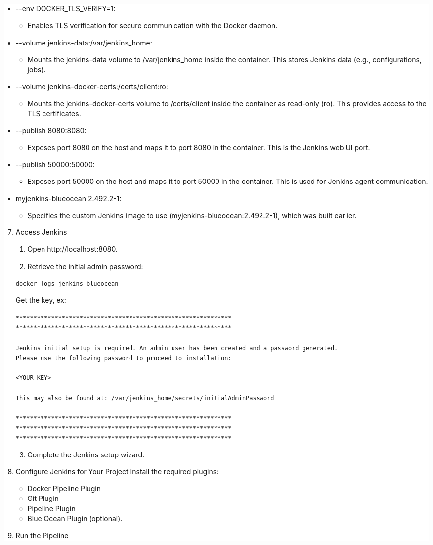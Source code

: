 - --env DOCKER_TLS_VERIFY=1:
  - Enables TLS verification for secure communication with the Docker daemon.

- --volume jenkins-data:/var/jenkins_home:
  - Mounts the jenkins-data volume to /var/jenkins_home inside the container. This stores Jenkins data (e.g., configurations, jobs).

- --volume jenkins-docker-certs:/certs/client:ro:
  - Mounts the jenkins-docker-certs volume to /certs/client inside the container as read-only (ro). This provides access to the TLS certificates.

- --publish 8080:8080:
  - Exposes port 8080 on the host and maps it to port 8080 in the container. This is the Jenkins web UI port.

- --publish 50000:50000:
  - Exposes port 50000 on the host and maps it to port 50000 in the container. This is used for Jenkins agent communication.

- myjenkins-blueocean:2.492.2-1:
  - Specifies the custom Jenkins image to use (myjenkins-blueocean:2.492.2-1), which was built earlier.

7. Access Jenkins
   1. Open http://localhost:8080.

   2. Retrieve the initial admin password:
   ```
   docker logs jenkins-blueocean
   ```
   Get the key, ex:
   ````
   *************************************************************
   *************************************************************
   
   Jenkins initial setup is required. An admin user has been created and a password generated.
   Please use the following password to proceed to installation:
   
   <YOUR KEY>
   
   This may also be found at: /var/jenkins_home/secrets/initialAdminPassword
   
   *************************************************************
   *************************************************************
   *************************************************************

   ````
   3. Complete the Jenkins setup wizard.

7. Configure Jenkins for Your Project
Install the required plugins:

    - Docker Pipeline Plugin
    - Git Plugin 
    - Pipeline Plugin 
    - Blue Ocean Plugin (optional).

8. Run the Pipeline
